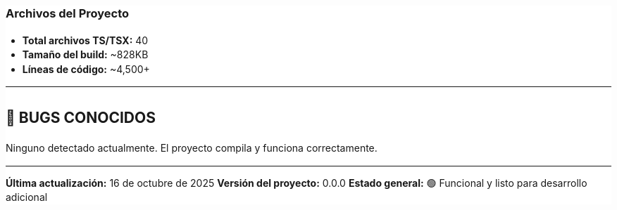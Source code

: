 ### Archivos del Proyecto
- **Total archivos TS/TSX:** 40
- **Tamaño del build:** ~828KB
- **Líneas de código:** ~4,500+

---

## 🐛 BUGS CONOCIDOS

Ninguno detectado actualmente. El proyecto compila y funciona correctamente.

---

**Última actualización:** 16 de octubre de 2025
**Versión del proyecto:** 0.0.0
**Estado general:** 🟢 Funcional y listo para desarrollo adicional

